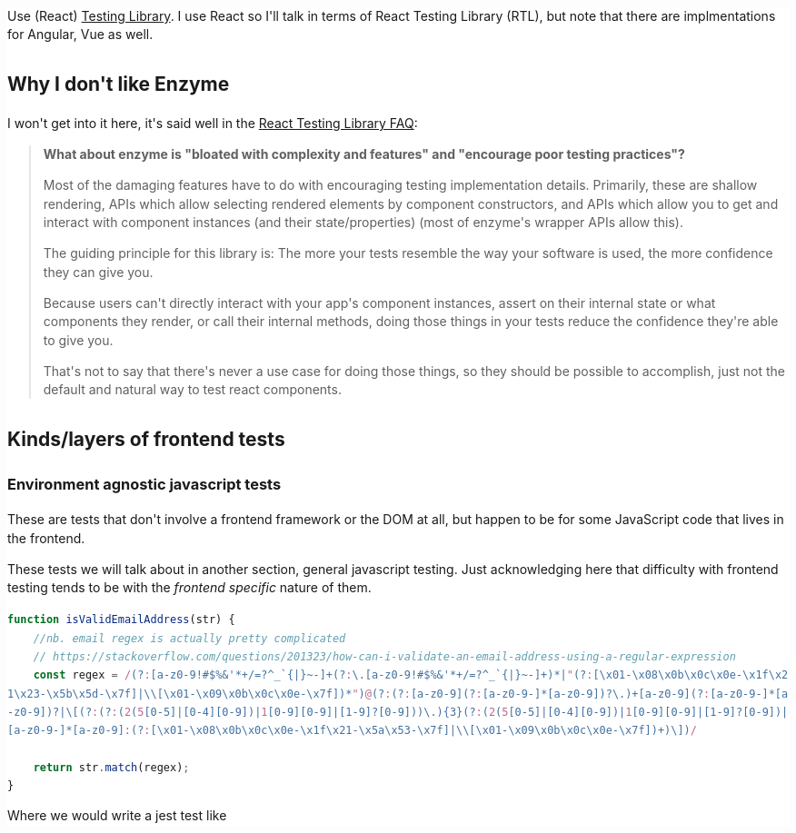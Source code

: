 Use (React) [Testing Library](https://testing-library.com/). I use React so I'll talk in terms of React Testing Library (RTL), but note that there are implmentations for Angular, Vue as well. 

## Why I don't like Enzyme

I won't get into it here, it's said well in the [React Testing Library FAQ](https://testing-library.com/docs/react-testing-library/faq): 

>**What about enzyme is "bloated with complexity and features" and "encourage poor testing practices"?**
>
>Most of the damaging features have to do with encouraging testing implementation details. Primarily, these are shallow rendering, APIs which allow selecting rendered elements by component constructors, and APIs which allow you to get and interact with component instances (and their state/properties) (most of enzyme's wrapper APIs allow this).
>
>The guiding principle for this library is:
>The more your tests resemble the way your software is used, the more confidence they can give you. 
>
>Because users can't directly interact with your app's component instances, assert on their internal state or what components they render, or call their internal methods, doing those things in your tests reduce the confidence they're able to give you.
>
>That's not to say that there's never a use case for doing those things, so they should be possible to accomplish, just not the default and natural way to test react components.


## Kinds/layers of frontend tests 

### Environment agnostic javascript tests 

These are tests that don't involve a frontend framework or the DOM at all, but happen to be for some JavaScript code that lives in the frontend.

These tests we will talk about in another section, general javascript testing. Just acknowledging here that difficulty with frontend testing tends to be with the _frontend specific_ nature of them. 

```javascript
function isValidEmailAddress(str) {
    //nb. email regex is actually pretty complicated
    // https://stackoverflow.com/questions/201323/how-can-i-validate-an-email-address-using-a-regular-expression
    const regex = /(?:[a-z0-9!#$%&'*+/=?^_`{|}~-]+(?:\.[a-z0-9!#$%&'*+/=?^_`{|}~-]+)*|"(?:[\x01-\x08\x0b\x0c\x0e-\x1f\x21\x23-\x5b\x5d-\x7f]|\\[\x01-\x09\x0b\x0c\x0e-\x7f])*")@(?:(?:[a-z0-9](?:[a-z0-9-]*[a-z0-9])?\.)+[a-z0-9](?:[a-z0-9-]*[a-z0-9])?|\[(?:(?:(2(5[0-5]|[0-4][0-9])|1[0-9][0-9]|[1-9]?[0-9]))\.){3}(?:(2(5[0-5]|[0-4][0-9])|1[0-9][0-9]|[1-9]?[0-9])|[a-z0-9-]*[a-z0-9]:(?:[\x01-\x08\x0b\x0c\x0e-\x1f\x21-\x5a\x53-\x7f]|\\[\x01-\x09\x0b\x0c\x0e-\x7f])+)\])/ 

    return str.match(regex); 
}
```

Where we would write a jest test like 
